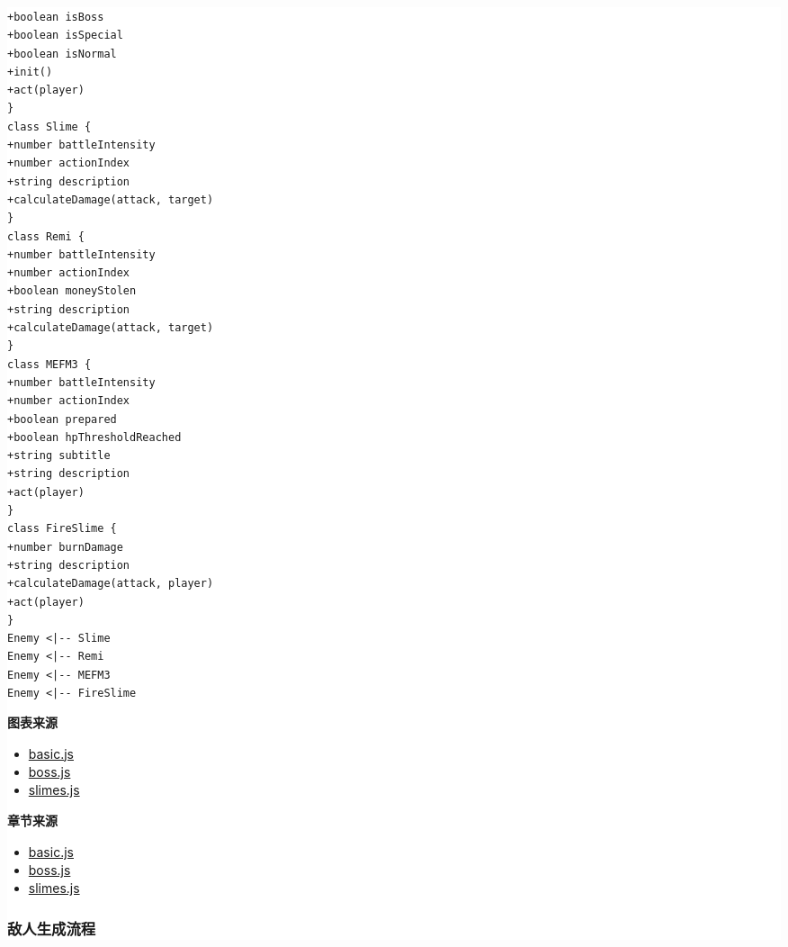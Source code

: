 ```mermaid
+boolean isBoss
+boolean isSpecial
+boolean isNormal
+init()
+act(player)
}
class Slime {
+number battleIntensity
+number actionIndex
+string description
+calculateDamage(attack, target)
}
class Remi {
+number battleIntensity
+number actionIndex
+boolean moneyStolen
+string description
+calculateDamage(attack, target)
}
class MEFM3 {
+number battleIntensity
+number actionIndex
+boolean prepared
+boolean hpThresholdReached
+string subtitle
+string description
+act(player)
}
class FireSlime {
+number burnDamage
+string description
+calculateDamage(attack, player)
+act(player)
}
Enemy <|-- Slime
Enemy <|-- Remi
Enemy <|-- MEFM3
Enemy <|-- FireSlime
```

**图表来源**
- [basic.js](file://src/data/enemies/basic.js#L5-L286)
- [boss.js](file://src/data/enemies/boss.js#L6-L155)
- [slimes.js](file://src/data/enemies/slimes.js#L8-L43)

**章节来源**
- [basic.js](file://src/data/enemies/basic.js#L5-L286)
- [boss.js](file://src/data/enemies/boss.js#L6-L155)
- [slimes.js](file://src/data/enemies/slimes.js#L8-L43)

### 敌人生成流程
